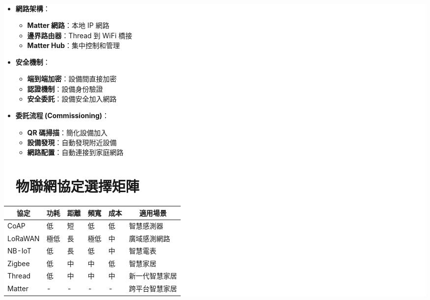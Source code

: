 - **網路架構**：
  * **Matter 網路**：本地 IP 網路
  * **邊界路由器**：Thread 到 WiFi 橋接
  * **Matter Hub**：集中控制和管理
- **安全機制**：
  * **端到端加密**：設備間直接加密
  * **認證機制**：設備身份驗證
  * **安全委託**：設備安全加入網路
- **委託流程 (Commissioning)**：
  * **QR 碼掃描**：簡化設備加入
  * **設備發現**：自動發現附近設備
  * **網路配置**：自動連接到家庭網路

  # 物聯網協定選擇矩陣

| 協定 | 功耗 | 距離 | 頻寬 | 成本 | 適用場景 |
|------|------|------|------|------|----------|
| CoAP | 低 | 短 | 低 | 低 | 智慧感測器 |
| LoRaWAN | 極低 | 長 | 極低 | 中 | 廣域感測網路 |
| NB-IoT | 低 | 長 | 低 | 中 | 智慧電表 |
| Zigbee | 低 | 中 | 中 | 低 | 智慧家居 |
| Thread | 低 | 中 | 中 | 中 | 新一代智慧家居 |
| Matter | - | - | - | - | 跨平台智慧家居 |